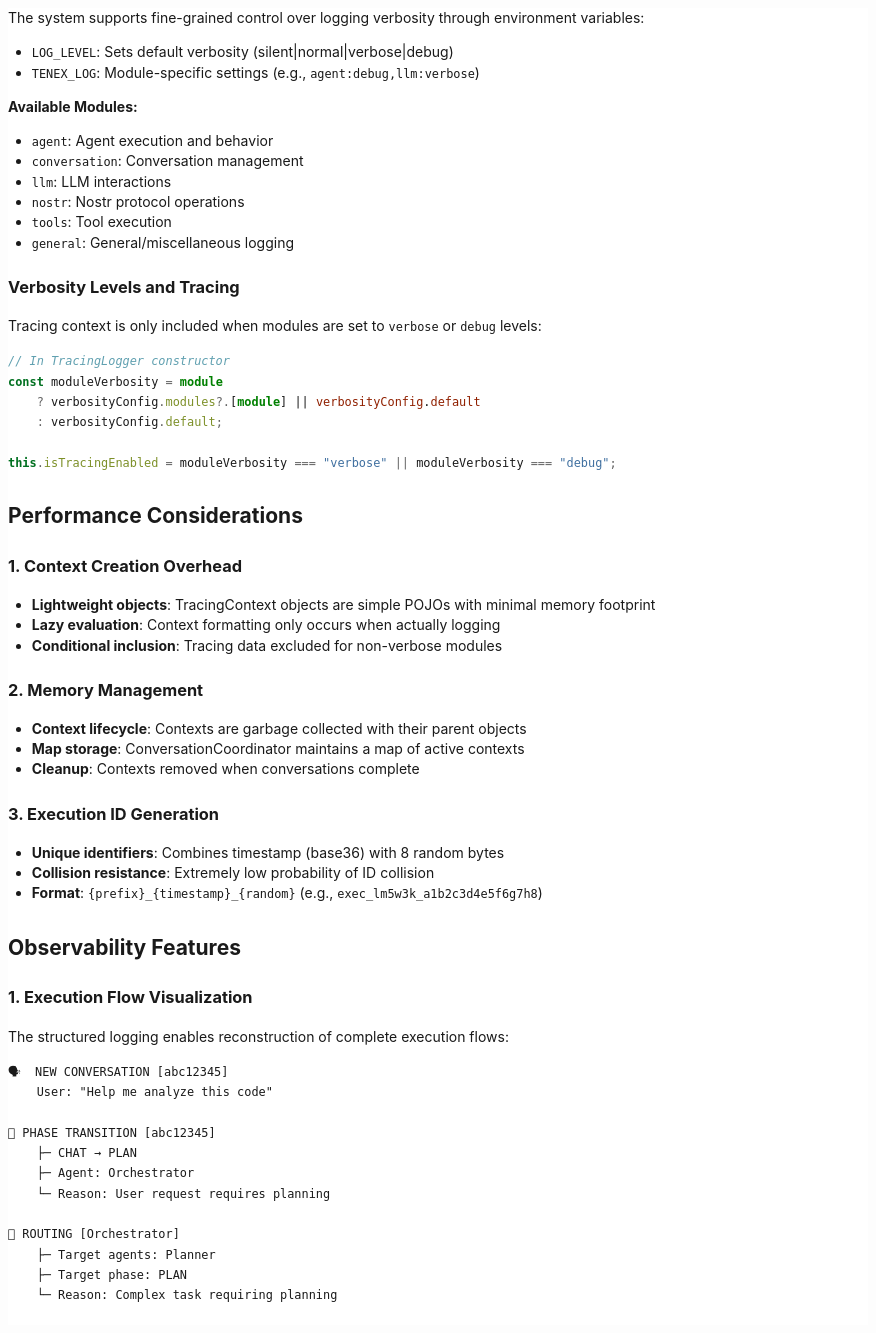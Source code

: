 The system supports fine-grained control over logging verbosity through environment variables:

- `LOG_LEVEL`: Sets default verbosity (silent|normal|verbose|debug)
- `TENEX_LOG`: Module-specific settings (e.g., `agent:debug,llm:verbose`)

**Available Modules:**
- `agent`: Agent execution and behavior
- `conversation`: Conversation management
- `llm`: LLM interactions
- `nostr`: Nostr protocol operations
- `tools`: Tool execution
- `general`: General/miscellaneous logging

### Verbosity Levels and Tracing

Tracing context is only included when modules are set to `verbose` or `debug` levels:

```typescript
// In TracingLogger constructor
const moduleVerbosity = module
    ? verbosityConfig.modules?.[module] || verbosityConfig.default
    : verbosityConfig.default;

this.isTracingEnabled = moduleVerbosity === "verbose" || moduleVerbosity === "debug";
```

## Performance Considerations

### 1. Context Creation Overhead

- **Lightweight objects**: TracingContext objects are simple POJOs with minimal memory footprint
- **Lazy evaluation**: Context formatting only occurs when actually logging
- **Conditional inclusion**: Tracing data excluded for non-verbose modules

### 2. Memory Management

- **Context lifecycle**: Contexts are garbage collected with their parent objects
- **Map storage**: ConversationCoordinator maintains a map of active contexts
- **Cleanup**: Contexts removed when conversations complete

### 3. Execution ID Generation

- **Unique identifiers**: Combines timestamp (base36) with 8 random bytes
- **Collision resistance**: Extremely low probability of ID collision
- **Format**: `{prefix}_{timestamp}_{random}` (e.g., `exec_lm5w3k_a1b2c3d4e5f6g7h8`)

## Observability Features

### 1. Execution Flow Visualization

The structured logging enables reconstruction of complete execution flows:

```
🗣️  NEW CONVERSATION [abc12345]
    User: "Help me analyze this code"
    
🔄 PHASE TRANSITION [abc12345]
    ├─ CHAT → PLAN
    ├─ Agent: Orchestrator
    └─ Reason: User request requires planning
    
📍 ROUTING [Orchestrator]
    ├─ Target agents: Planner
    ├─ Target phase: PLAN
    └─ Reason: Complex task requiring planning
    
```